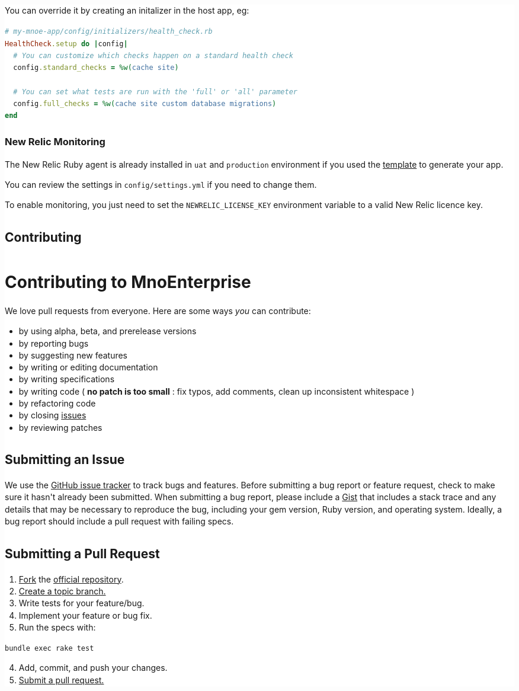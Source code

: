 You can override it by creating an initalizer in the host app, eg:

```ruby
# my-mnoe-app/config/initializers/health_check.rb
HealthCheck.setup do |config|
  # You can customize which checks happen on a standard health check
  config.standard_checks = %w(cache site)

  # You can set what tests are run with the 'full' or 'all' parameter
  config.full_checks = %w(cache site custom database migrations)
end
```

### New Relic Monitoring

The New Relic Ruby agent is already installed in `uat` and `production` environment if you used the [template](#one-step-install-recommended) to generate your app.

You can review the settings in `config/settings.yml` if you need to change them.

To enable monitoring, you just need to set the `NEWRELIC_LICENSE_KEY` environment variable to a valid New Relic licence key.

## Contributing

# Contributing to MnoEnterprise

We love pull requests from everyone. Here are some ways *you* can contribute:

* by using alpha, beta, and prerelease versions
* by reporting bugs
* by suggesting new features
* by writing or editing documentation
* by writing specifications
* by writing code ( **no patch is too small** : fix typos, add comments, clean up inconsistent whitespace )
* by refactoring code
* by closing [issues][]
* by reviewing patches

[issues]: https://github.com/maestrano/mno-enterprise/issues

## Submitting an Issue
We use the [GitHub issue tracker][issues] to track bugs and features. Before
submitting a bug report or feature request, check to make sure it hasn't
already been submitted. When submitting a bug report, please include a [Gist][]
that includes a stack trace and any details that may be necessary to reproduce
the bug, including your gem version, Ruby version, and operating system.
Ideally, a bug report should include a pull request with failing specs.

[gist]: https://gist.github.com/

## Submitting a Pull Request
1. [Fork][fork] the [official repository][repo].
2. [Create a topic branch.][branch]
3. Write tests for your feature/bug.
3. Implement your feature or bug fix.
4. Run the specs with:
```bash
bundle exec rake test
```
4. Add, commit, and push your changes.
5. [Submit a pull request.][pr]


[repo]: https://github.com/maestrano/mno-enterprise/tree/master
[fork]: https://help.github.com/articles/fork-a-repo/
[branch]: https://help.github.com/articles/creating-and-deleting-branches-within-your-repository/
[pr]: https://help.github.com/articles/using-pull-requests/